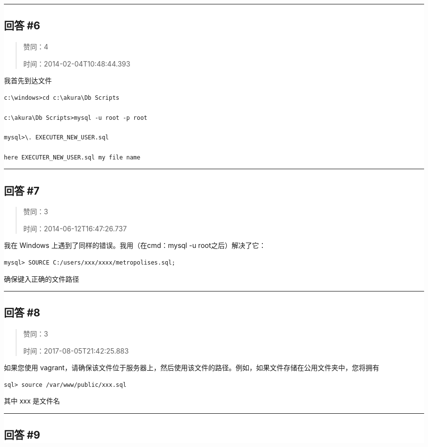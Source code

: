 * * *

## 回答 #6

> 赞同：4
> 
> 时间：2014-02-04T10:48:44.393

我首先到达文件

```
c:\windows>cd c:\akura\Db Scripts

c:\akura\Db Scripts>mysql -u root -p root

mysql>\. EXECUTER_NEW_USER.sql

here EXECUTER_NEW_USER.sql my file name 
```

* * *

## 回答 #7

> 赞同：3
> 
> 时间：2014-06-12T16:47:26.737

我在 Windows 上遇到了同样的错误。我用（在cmd：mysql -u root之后）解决了它：

```
mysql> SOURCE C:/users/xxx/xxxx/metropolises.sql; 
```

确保键入正确的文件路径

* * *

## 回答 #8

> 赞同：3
> 
> 时间：2017-08-05T21:42:25.883

如果您使用 vagrant，请确保该文件位于服务器上，然后使用该文件的路径。例如，如果文件存储在公用文件夹中，您将拥有

```
sql> source /var/www/public/xxx.sql 
```

其中 xxx 是文件名

* * *

## 回答 #9
